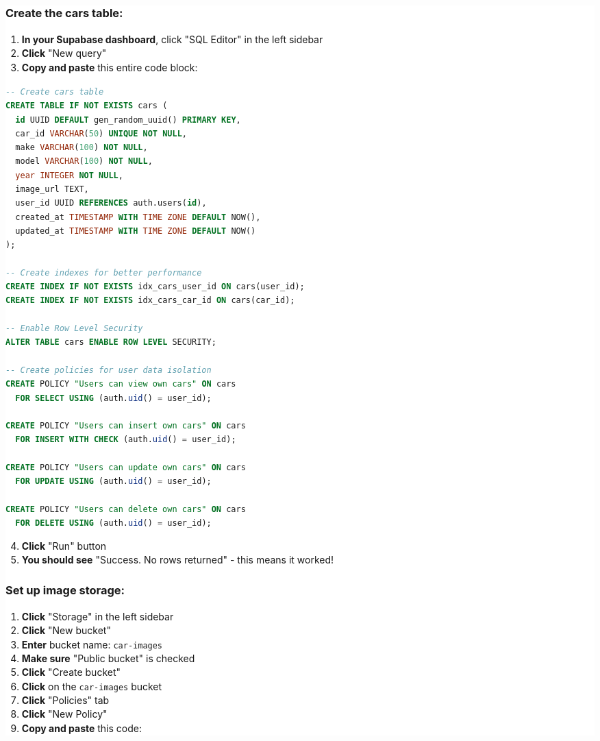 ### Create the cars table:
1. **In your Supabase dashboard**, click "SQL Editor" in the left sidebar
2. **Click** "New query"
3. **Copy and paste** this entire code block:

```sql
-- Create cars table
CREATE TABLE IF NOT EXISTS cars (
  id UUID DEFAULT gen_random_uuid() PRIMARY KEY,
  car_id VARCHAR(50) UNIQUE NOT NULL,
  make VARCHAR(100) NOT NULL,
  model VARCHAR(100) NOT NULL,
  year INTEGER NOT NULL,
  image_url TEXT,
  user_id UUID REFERENCES auth.users(id),
  created_at TIMESTAMP WITH TIME ZONE DEFAULT NOW(),
  updated_at TIMESTAMP WITH TIME ZONE DEFAULT NOW()
);

-- Create indexes for better performance
CREATE INDEX IF NOT EXISTS idx_cars_user_id ON cars(user_id);
CREATE INDEX IF NOT EXISTS idx_cars_car_id ON cars(car_id);

-- Enable Row Level Security
ALTER TABLE cars ENABLE ROW LEVEL SECURITY;

-- Create policies for user data isolation
CREATE POLICY "Users can view own cars" ON cars
  FOR SELECT USING (auth.uid() = user_id);

CREATE POLICY "Users can insert own cars" ON cars
  FOR INSERT WITH CHECK (auth.uid() = user_id);

CREATE POLICY "Users can update own cars" ON cars
  FOR UPDATE USING (auth.uid() = user_id);

CREATE POLICY "Users can delete own cars" ON cars
  FOR DELETE USING (auth.uid() = user_id);
```

4. **Click** "Run" button
5. **You should see** "Success. No rows returned" - this means it worked!

### Set up image storage:
1. **Click** "Storage" in the left sidebar
2. **Click** "New bucket"
3. **Enter** bucket name: `car-images`
4. **Make sure** "Public bucket" is checked
5. **Click** "Create bucket"
6. **Click** on the `car-images` bucket
7. **Click** "Policies" tab
8. **Click** "New Policy"
9. **Copy and paste** this code:

